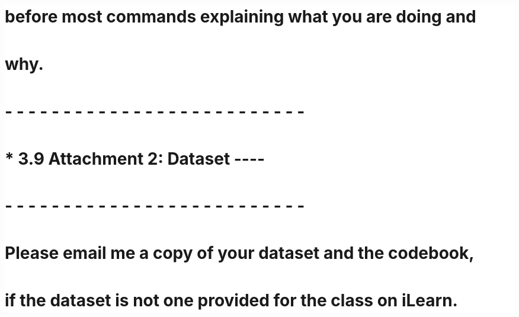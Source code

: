 # before most commands explaining what you are doing and
# why.
#
# - - - - - - - - - - - - - - - - - - - - - - - - - - 
# * 3.9 Attachment 2: Dataset ----
# - - - - - - - - - - - - - - - - - - - - - - - - - - 
# 
# Please email me a copy of your dataset and the codebook,
# if the dataset is not one provided for the class on iLearn.
